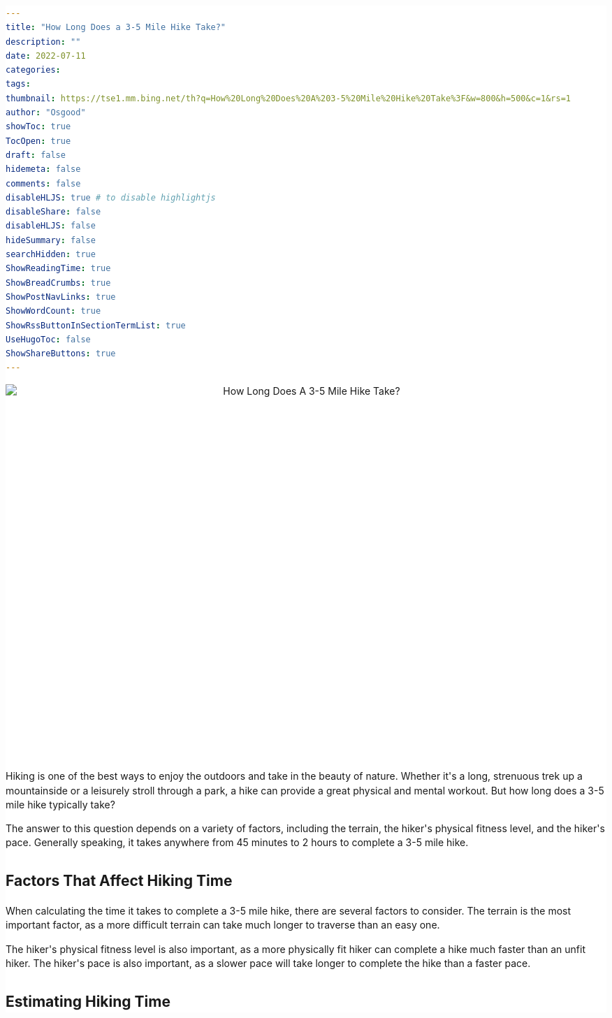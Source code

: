 ```yaml
---
title: "How Long Does a 3-5 Mile Hike Take?"
description: ""
date: 2022-07-11
categories: 
tags: 
thumbnail: https://tse1.mm.bing.net/th?q=How%20Long%20Does%20A%203-5%20Mile%20Hike%20Take%3F&w=800&h=500&c=1&rs=1
author: "Osgood"
showToc: true
TocOpen: true
draft: false
hidemeta: false
comments: false
disableHLJS: true # to disable highlightjs
disableShare: false
disableHLJS: false
hideSummary: false
searchHidden: true
ShowReadingTime: true
ShowBreadCrumbs: true
ShowPostNavLinks: true
ShowWordCount: true
ShowRssButtonInSectionTermList: true
UseHugoToc: false
ShowShareButtons: true
---
```


<center>
	<img src="https://tse1.mm.bing.net/th?q=How%20Long%20Does%20A%203-5%20Mile%20Hike%20Take%3F&w=800&h=500&c=1&rs=1" alt="How Long Does A 3-5 Mile Hike Take?" width="800" height="500" style="display: block; width: 100%; height: auto">
</center>

Hiking is one of the best ways to enjoy the outdoors and take in the beauty of nature. Whether it's a long, strenuous trek up a mountainside or a leisurely stroll through a park, a hike can provide a great physical and mental workout. But how long does a 3-5 mile hike typically take?

The answer to this question depends on a variety of factors, including the terrain, the hiker's physical fitness level, and the hiker's pace. Generally speaking, it takes anywhere from 45 minutes to 2 hours to complete a 3-5 mile hike.

<h2>Factors That Affect Hiking Time</h2>

When calculating the time it takes to complete a 3-5 mile hike, there are several factors to consider. The terrain is the most important factor, as a more difficult terrain can take much longer to traverse than an easy one.

The hiker's physical fitness level is also important, as a more physically fit hiker can complete a hike much faster than an unfit hiker. The hiker's pace is also important, as a slower pace will take longer to complete the hike than a faster pace.

<h2>Estimating Hiking Time</h2>
